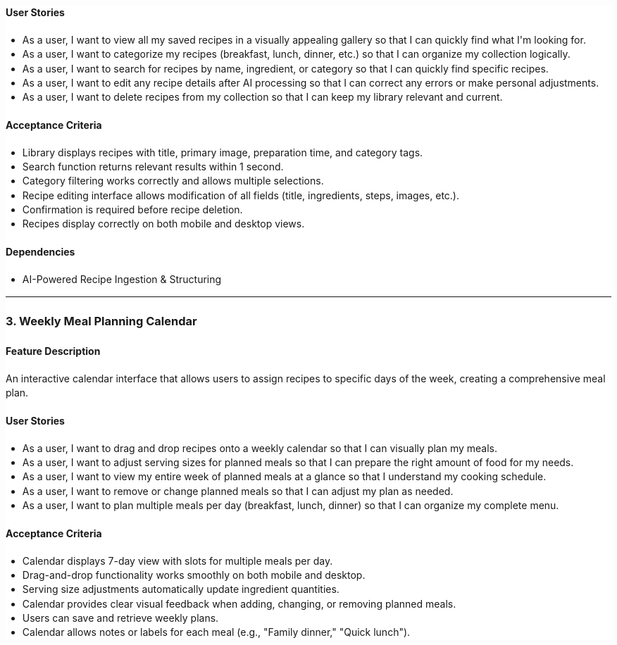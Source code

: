 #### User Stories
- As a user, I want to view all my saved recipes in a visually appealing gallery so that I can quickly find what I'm looking for.
- As a user, I want to categorize my recipes (breakfast, lunch, dinner, etc.) so that I can organize my collection logically.
- As a user, I want to search for recipes by name, ingredient, or category so that I can quickly find specific recipes.
- As a user, I want to edit any recipe details after AI processing so that I can correct any errors or make personal adjustments.
- As a user, I want to delete recipes from my collection so that I can keep my library relevant and current.

#### Acceptance Criteria
- Library displays recipes with title, primary image, preparation time, and category tags.
- Search function returns relevant results within 1 second.
- Category filtering works correctly and allows multiple selections.
- Recipe editing interface allows modification of all fields (title, ingredients, steps, images, etc.).
- Confirmation is required before recipe deletion.
- Recipes display correctly on both mobile and desktop views.

#### Dependencies
- AI-Powered Recipe Ingestion & Structuring

---

### 3. Weekly Meal Planning Calendar

#### Feature Description
An interactive calendar interface that allows users to assign recipes to specific days of the week, creating a comprehensive meal plan.

#### User Stories
- As a user, I want to drag and drop recipes onto a weekly calendar so that I can visually plan my meals.
- As a user, I want to adjust serving sizes for planned meals so that I can prepare the right amount of food for my needs.
- As a user, I want to view my entire week of planned meals at a glance so that I understand my cooking schedule.
- As a user, I want to remove or change planned meals so that I can adjust my plan as needed.
- As a user, I want to plan multiple meals per day (breakfast, lunch, dinner) so that I can organize my complete menu.

#### Acceptance Criteria
- Calendar displays 7-day view with slots for multiple meals per day.
- Drag-and-drop functionality works smoothly on both mobile and desktop.
- Serving size adjustments automatically update ingredient quantities.
- Calendar provides clear visual feedback when adding, changing, or removing planned meals.
- Users can save and retrieve weekly plans.
- Calendar allows notes or labels for each meal (e.g., "Family dinner," "Quick lunch").
